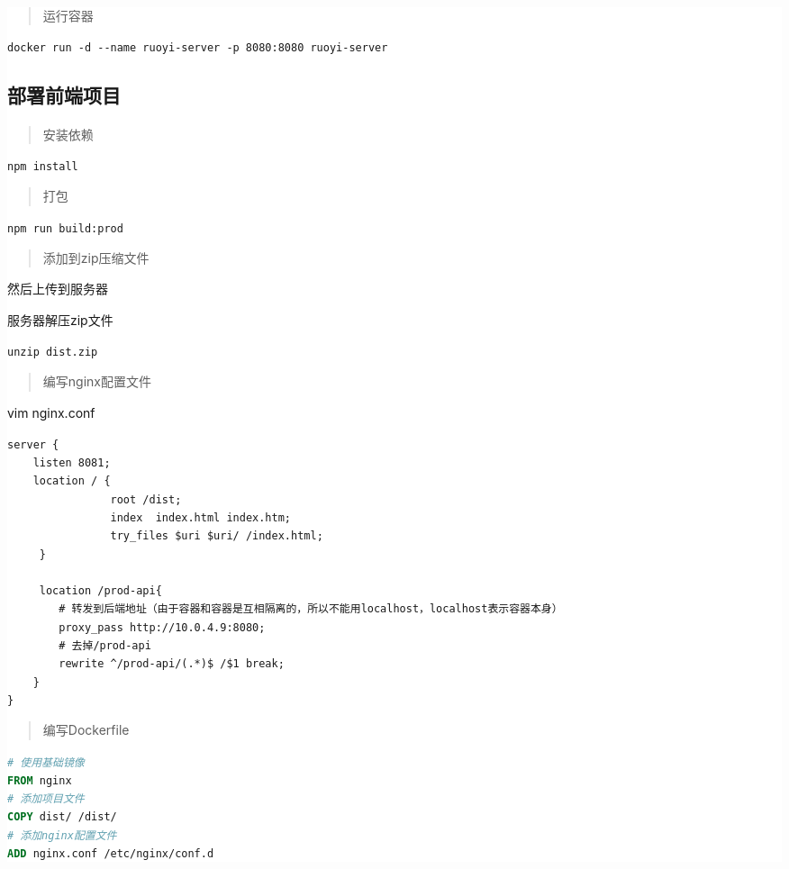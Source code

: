 > 运行容器

```shell
docker run -d --name ruoyi-server -p 8080:8080 ruoyi-server
```

## 部署前端项目

> 安装依赖

```shell
npm install
```

> 打包

```shell
npm run build:prod
```

> 添加到zip压缩文件

然后上传到服务器

服务器解压zip文件

```shell
unzip dist.zip
```

> 编写nginx配置文件

vim nginx.conf

```nginx
server {
    listen 8081;
    location / {
				root /dist;
				index  index.html index.htm;
				try_files $uri $uri/ /index.html;	
     }
  
     location /prod-api{	
        # 转发到后端地址（由于容器和容器是互相隔离的，所以不能用localhost，localhost表示容器本身）
        proxy_pass http://10.0.4.9:8080;
        # 去掉/prod-api
        rewrite ^/prod-api/(.*)$ /$1 break;
    }
}

```

> 编写Dockerfile

```dockerfile
# 使用基础镜像
FROM nginx
# 添加项目文件
COPY dist/ /dist/
# 添加nginx配置文件
ADD nginx.conf /etc/nginx/conf.d
```
